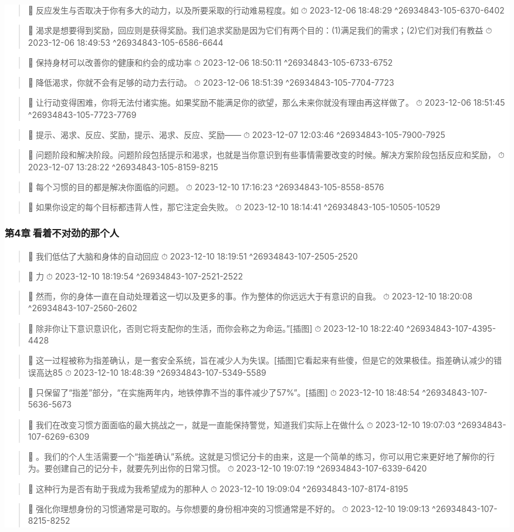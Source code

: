 > 📌 反应发生与否取决于你有多大的动力，以及所要采取的行动难易程度。如 
> ⏱ 2023-12-06 18:48:29 ^26934843-105-6370-6402

> 📌 渴求是想要得到奖励，回应则是获得奖励。我们追求奖励是因为它们有两个目的：(1)满足我们的需求；(2)它们对我们有教益 
> ⏱ 2023-12-06 18:49:53 ^26934843-105-6586-6644

> 📌 保持身材可以改善你的健康和约会的成功率 
> ⏱ 2023-12-06 18:50:11 ^26934843-105-6733-6752

> 📌 降低渴求，你就不会有足够的动力去行动。 
> ⏱ 2023-12-06 18:51:39 ^26934843-105-7704-7723

> 📌 让行动变得困难，你将无法付诸实施。如果奖励不能满足你的欲望，那么未来你就没有理由再这样做了。 
> ⏱ 2023-12-06 18:51:45 ^26934843-105-7723-7769

> 📌 提示、渴求、反应、奖励，提示、渴求、反应、奖励—— 
> ⏱ 2023-12-07 12:03:46 ^26934843-105-7900-7925

> 📌 问题阶段和解决阶段。问题阶段包括提示和渴求，也就是当你意识到有些事情需要改变的时候。解决方案阶段包括反应和奖励， 
> ⏱ 2023-12-07 13:28:22 ^26934843-105-8159-8215

> 📌 每个习惯的目的都是解决你面临的问题。 
> ⏱ 2023-12-10 17:16:23 ^26934843-105-8558-8576

> 📌 如果你设定的每个目标都违背人性，那它注定会失败。 
> ⏱ 2023-12-10 18:14:41 ^26934843-105-10505-10529

### 第4章 看着不对劲的那个人

> 📌 我们低估了大脑和身体的自动回应 
> ⏱ 2023-12-10 18:19:51 ^26934843-107-2505-2520

> 📌 力 
> ⏱ 2023-12-10 18:19:54 ^26934843-107-2521-2522

> 📌 然而，你的身体一直在自动处理着这一切以及更多的事。作为整体的你远远大于有意识的自我。 
> ⏱ 2023-12-10 18:20:08 ^26934843-107-2560-2602

> 📌 除非你让下意识意识化，否则它将支配你的生活，而你会称之为命运。”[插图] 
> ⏱ 2023-12-10 18:22:40 ^26934843-107-4395-4428

> 📌 这一过程被称为指差确认，是一套安全系统，旨在减少人为失误。[插图]它看起来有些傻，但是它的效果极佳。指差确认减少的错误高达85 
> ⏱ 2023-12-10 18:48:39 ^26934843-107-5349-5589

> 📌 只保留了“指差”部分，“在实施两年内，地铁停靠不当的事件减少了57%”。[插图] 
> ⏱ 2023-12-10 18:48:54 ^26934843-107-5636-5673

> 📌 我们在改变习惯方面面临的最大挑战之一，就是一直能保持警觉，知道我们实际上在做什么 
> ⏱ 2023-12-10 19:07:03 ^26934843-107-6269-6309

> 📌 。我们的个人生活需要一个“指差确认”系统。这就是习惯记分卡的由来，这是一个简单的练习，你可以用它来更好地了解你的行为。要创建自己的记分卡，就要先列出你的日常习惯。 
> ⏱ 2023-12-10 19:07:19 ^26934843-107-6339-6420

> 📌 这种行为是否有助于我成为我希望成为的那种人 
> ⏱ 2023-12-10 19:09:04 ^26934843-107-8174-8195

> 📌 强化你理想身份的习惯通常是可取的。与你想要的身份相冲突的习惯通常是不好的。 
> ⏱ 2023-12-10 19:09:13 ^26934843-107-8215-8252
